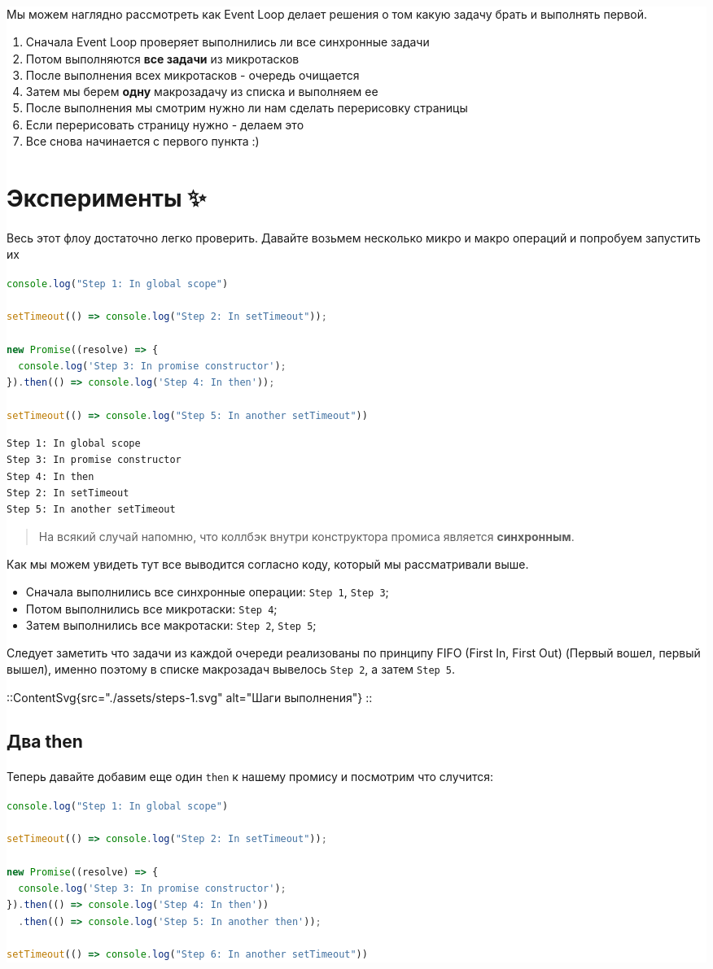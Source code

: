 Мы можем наглядно рассмотреть как Event Loop делает решения о том какую задачу брать и выполнять первой.

1. Сначала Event Loop проверяет выполнились ли все синхронные задачи
2. Потом выполняются **все задачи** из микротасков
3. После выполнения всех микротасков - очередь очищается
4. Затем мы берем **одну** макрозадачу из списка и выполняем ее
5. После выполнения мы смотрим нужно ли нам сделать перерисовку страницы
6. Если перерисовать страницу нужно - делаем это
7. Все снова начинается с первого пункта :)

# Эксперименты ✨
Весь этот флоу достаточно легко проверить. Давайте возьмем несколько микро и макро операций и попробуем запустить их

```js
console.log("Step 1: In global scope")

setTimeout(() => console.log("Step 2: In setTimeout"));

new Promise((resolve) => {
  console.log('Step 3: In promise constructor');
}).then(() => console.log('Step 4: In then'));

setTimeout(() => console.log("Step 5: In another setTimeout"))
```

```output
Step 1: In global scope
Step 3: In promise constructor
Step 4: In then
Step 2: In setTimeout
Step 5: In another setTimeout
```

> На всякий случай напомню, что коллбэк внутри конструктора промиса является **синхронным**.

Как мы можем увидеть тут все выводится согласно коду, который мы рассматривали выше.

- Сначала выполнились все синхронные операции: `Step 1`, `Step 3`;
- Потом выполнились все микротаски: `Step 4`;
- Затем выполнились все макротаски: `Step 2`, `Step 5`;

Следует заметить что задачи из каждой очереди реализованы по принципу FIFO (First In, First Out) (Первый вошел, первый вышел),
именно поэтому в списке макрозадач вывелось `Step 2`, а затем `Step 5`.

::ContentSvg{src="./assets/steps-1.svg" alt="Шаги выполнения"}
::

## Два then

Теперь давайте добавим еще один `then` к нашему промису и посмотрим что случится:

```js
console.log("Step 1: In global scope")

setTimeout(() => console.log("Step 2: In setTimeout"));

new Promise((resolve) => {
  console.log('Step 3: In promise constructor');
}).then(() => console.log('Step 4: In then'))
  .then(() => console.log('Step 5: In another then'));

setTimeout(() => console.log("Step 6: In another setTimeout"))

```
